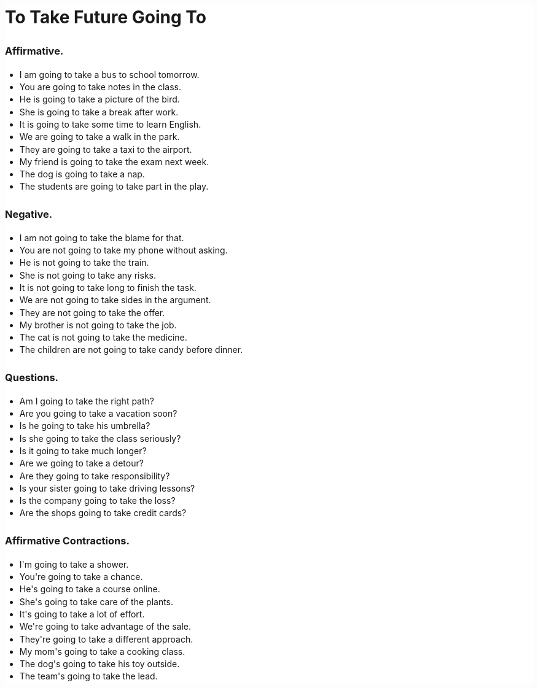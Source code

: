 # To Take Future Going To

### Affirmative.

*   I am going to take a bus to school tomorrow.
*   You are going to take notes in the class.
*   He is going to take a picture of the bird.
*   She is going to take a break after work.
*   It is going to take some time to learn English.
*   We are going to take a walk in the park.
*   They are going to take a taxi to the airport.
*   My friend is going to take the exam next week.
*   The dog is going to take a nap.
*   The students are going to take part in the play.

### Negative.

*   I am not going to take the blame for that.
*   You are not going to take my phone without asking.
*   He is not going to take the train.
*   She is not going to take any risks.
*   It is not going to take long to finish the task.
*   We are not going to take sides in the argument.
*   They are not going to take the offer.
*   My brother is not going to take the job.
*   The cat is not going to take the medicine.
*   The children are not going to take candy before dinner.

### Questions.

*   Am I going to take the right path?
*   Are you going to take a vacation soon?
*   Is he going to take his umbrella?
*   Is she going to take the class seriously?
*   Is it going to take much longer?
*   Are we going to take a detour?
*   Are they going to take responsibility?
*   Is your sister going to take driving lessons?
*   Is the company going to take the loss?
*   Are the shops going to take credit cards?

### Affirmative Contractions.

*   I'm going to take a shower.
*   You're going to take a chance.
*   He's going to take a course online.
*   She's going to take care of the plants.
*   It's going to take a lot of effort.
*   We're going to take advantage of the sale.
*   They're going to take a different approach.
*   My mom's going to take a cooking class.
*   The dog's going to take his toy outside.
*   The team's going to take the lead.
